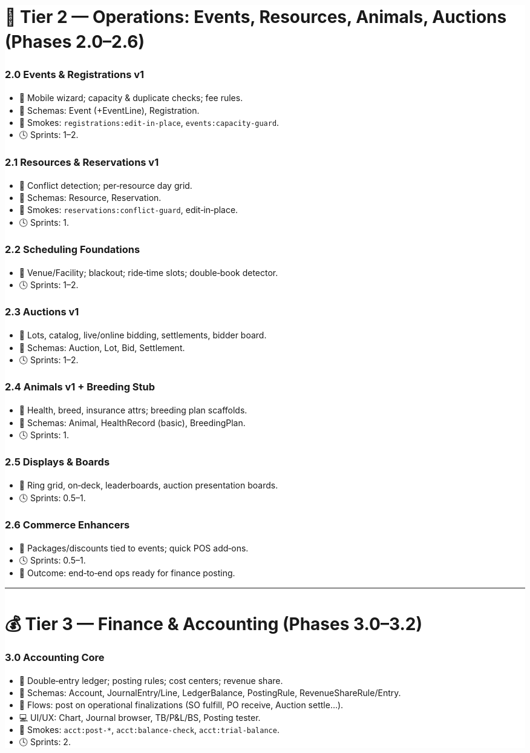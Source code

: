 
# 🐎 Tier 2 — Operations: Events, Resources, Animals, Auctions (Phases 2.0–2.6)

### 2.0 Events & Registrations v1
- 🎯 Mobile wizard; capacity & duplicate checks; fee rules.
- 🧱 Schemas: Event (+EventLine), Registration.
- 🧪 Smokes: `registrations:edit-in-place`, `events:capacity-guard`.
- 🕓 Sprints: 1–2.

### 2.1 Resources & Reservations v1
- 🎯 Conflict detection; per‑resource day grid.
- 🧱 Schemas: Resource, Reservation.
- 🧪 Smokes: `reservations:conflict-guard`, edit‑in‑place.
- 🕓 Sprints: 1.

### 2.2 Scheduling Foundations
- 🎯 Venue/Facility; blackout; ride‑time slots; double‑book detector.
- 🕓 Sprints: 1–2.

### 2.3 Auctions v1
- 🎯 Lots, catalog, live/online bidding, settlements, bidder board.
- 🧱 Schemas: Auction, Lot, Bid, Settlement.
- 🕓 Sprints: 1–2.

### 2.4 Animals v1 + Breeding Stub
- 🎯 Health, breed, insurance attrs; breeding plan scaffolds.
- 🧱 Schemas: Animal, HealthRecord (basic), BreedingPlan.
- 🕓 Sprints: 1.

### 2.5 Displays & Boards
- 🎯 Ring grid, on‑deck, leaderboards, auction presentation boards.
- 🕓 Sprints: 0.5–1.

### 2.6 Commerce Enhancers
- 🎯 Packages/discounts tied to events; quick POS add‑ons.
- 🕓 Sprints: 0.5–1.
- 🏁 Outcome: end‑to‑end ops ready for finance posting.

---

# 💰 Tier 3 — Finance & Accounting (Phases 3.0–3.2)

### 3.0 Accounting Core
- 🎯 Double‑entry ledger; posting rules; cost centers; revenue share.
- 🧱 Schemas: Account, JournalEntry/Line, LedgerBalance, PostingRule, RevenueShareRule/Entry.
- 🔄 Flows: post on operational finalizations (SO fulfill, PO receive, Auction settle…).
- 💻 UI/UX: Chart, Journal browser, TB/P&L/BS, Posting tester.
- 🧪 Smokes: `acct:post-*`, `acct:balance-check`, `acct:trial-balance`.
- 🕓 Sprints: 2.
